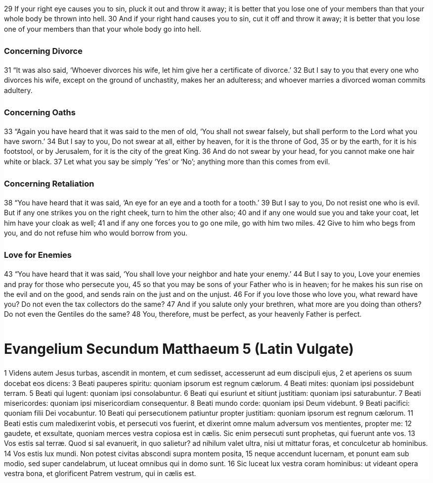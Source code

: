29 If your right eye causes you to sin, pluck it out and throw it away; it is better that you lose one of your members than that your whole body be thrown into hell.
30 And if your right hand causes you to sin, cut it off and throw it away; it is better that you lose one of your members than that your whole body go into hell.
### Concerning Divorce
31 “It was also said, ‘Whoever divorces his wife, let him give her a certificate of divorce.’
32 But I say to you that every one who divorces his wife, except on the ground of unchastity, makes her an adulteress; and whoever marries a divorced woman commits adultery.
### Concerning Oaths
33 “Again you have heard that it was said to the men of old, ‘You shall not swear falsely, but shall perform to the Lord what you have sworn.’
34 But I say to you, Do not swear at all, either by heaven, for it is the throne of God,
35 or by the earth, for it is his footstool, or by Jerusalem, for it is the city of the great King.
36 And do not swear by your head, for you cannot make one hair white or black.
37 Let what you say be simply ‘Yes’ or ‘No’; anything more than this comes from evil.
### Concerning Retaliation
38 “You have heard that it was said, ‘An eye for an eye and a tooth for a tooth.’
39 But I say to you, Do not resist one who is evil. But if any one strikes you on the right cheek, turn to him the other also;
40 and if any one would sue you and take your coat, let him have your cloak as well;
41 and if any one forces you to go one mile, go with him two miles.
42 Give to him who begs from you, and do not refuse him who would borrow from you.
### Love for Enemies
43 “You have heard that it was said, ‘You shall love your neighbor and hate your enemy.’
44 But I say to you, Love your enemies and pray for those who persecute you,
45 so that you may be sons of your Father who is in heaven; for he makes his sun rise on the evil and on the good, and sends rain on the just and on the unjust.
46 For if you love those who love you, what reward have you? Do not even the tax collectors do the same?
47 And if you salute only your brethren, what more are you doing than others? Do not even the Gentiles do the same?
48 You, therefore, must be perfect, as your heavenly Father is perfect.


# Evangelium Secundum Matthaeum 5 (Latin Vulgate)

1 Videns autem Jesus turbas, ascendit in montem, et cum sedisset, accesserunt ad eum discipuli ejus,
2 et aperiens os suum docebat eos dicens:
3 Beati pauperes spiritu: quoniam ipsorum est regnum cælorum.
4 Beati mites: quoniam ipsi possidebunt terram.
5 Beati qui lugent: quoniam ipsi consolabuntur.
6 Beati qui esuriunt et sitiunt justitiam: quoniam ipsi saturabuntur.
7 Beati misericordes: quoniam ipsi misericordiam consequentur.
8 Beati mundo corde: quoniam ipsi Deum videbunt.
9 Beati pacifici: quoniam filii Dei vocabuntur.
10 Beati qui persecutionem patiuntur propter justitiam: quoniam ipsorum est regnum cælorum.
11 Beati estis cum maledixerint vobis, et persecuti vos fuerint, et dixerint omne malum adversum vos mentientes, propter me:
12 gaudete, et exsultate, quoniam merces vestra copiosa est in cælis. Sic enim persecuti sunt prophetas, qui fuerunt ante vos.
13 Vos estis sal terræ. Quod si sal evanuerit, in quo salietur? ad nihilum valet ultra, nisi ut mittatur foras, et conculcetur ab hominibus.
14 Vos estis lux mundi. Non potest civitas abscondi supra montem posita,
15 neque accendunt lucernam, et ponunt eam sub modio, sed super candelabrum, ut luceat omnibus qui in domo sunt.
16 Sic luceat lux vestra coram hominibus: ut videant opera vestra bona, et glorificent Patrem vestrum, qui in cælis est.
